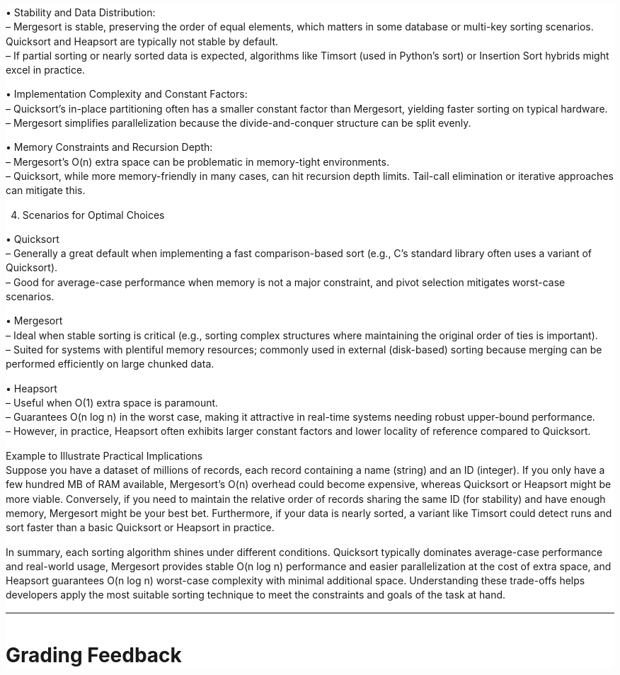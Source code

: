 • Stability and Data Distribution:  
  – Mergesort is stable, preserving the order of equal elements, which matters in some database or multi-key sorting scenarios. Quicksort and Heapsort are typically not stable by default.  
  – If partial sorting or nearly sorted data is expected, algorithms like Timsort (used in Python’s sort) or Insertion Sort hybrids might excel in practice.

• Implementation Complexity and Constant Factors:  
  – Quicksort’s in-place partitioning often has a smaller constant factor than Mergesort, yielding faster sorting on typical hardware.  
  – Mergesort simplifies parallelization because the divide-and-conquer structure can be split evenly.

• Memory Constraints and Recursion Depth:  
  – Mergesort’s O(n) extra space can be problematic in memory-tight environments.  
  – Quicksort, while more memory-friendly in many cases, can hit recursion depth limits. Tail-call elimination or iterative approaches can mitigate this.

4) Scenarios for Optimal Choices

• Quicksort  
  – Generally a great default when implementing a fast comparison-based sort (e.g., C’s standard library often uses a variant of Quicksort).  
  – Good for average-case performance when memory is not a major constraint, and pivot selection mitigates worst-case scenarios.

• Mergesort  
  – Ideal when stable sorting is critical (e.g., sorting complex structures where maintaining the original order of ties is important).  
  – Suited for systems with plentiful memory resources; commonly used in external (disk-based) sorting because merging can be performed efficiently on large chunked data.

• Heapsort  
  – Useful when O(1) extra space is paramount.  
  – Guarantees O(n log n) in the worst case, making it attractive in real-time systems needing robust upper-bound performance.  
  – However, in practice, Heapsort often exhibits larger constant factors and lower locality of reference compared to Quicksort.

Example to Illustrate Practical Implications  
Suppose you have a dataset of millions of records, each record containing a name (string) and an ID (integer). If you only have a few hundred MB of RAM available, Mergesort’s O(n) overhead could become expensive, whereas Quicksort or Heapsort might be more viable. Conversely, if you need to maintain the relative order of records sharing the same ID (for stability) and have enough memory, Mergesort might be your best bet. Furthermore, if your data is nearly sorted, a variant like Timsort could detect runs and sort faster than a basic Quicksort or Heapsort in practice.

In summary, each sorting algorithm shines under different conditions. Quicksort typically dominates average-case performance and real-world usage, Mergesort provides stable O(n log n) performance and easier parallelization at the cost of extra space, and Heapsort guarantees O(n log n) worst-case complexity with minimal additional space. Understanding these trade-offs helps developers apply the most suitable sorting technique to meet the constraints and goals of the task at hand.

---

# Grading Feedback
